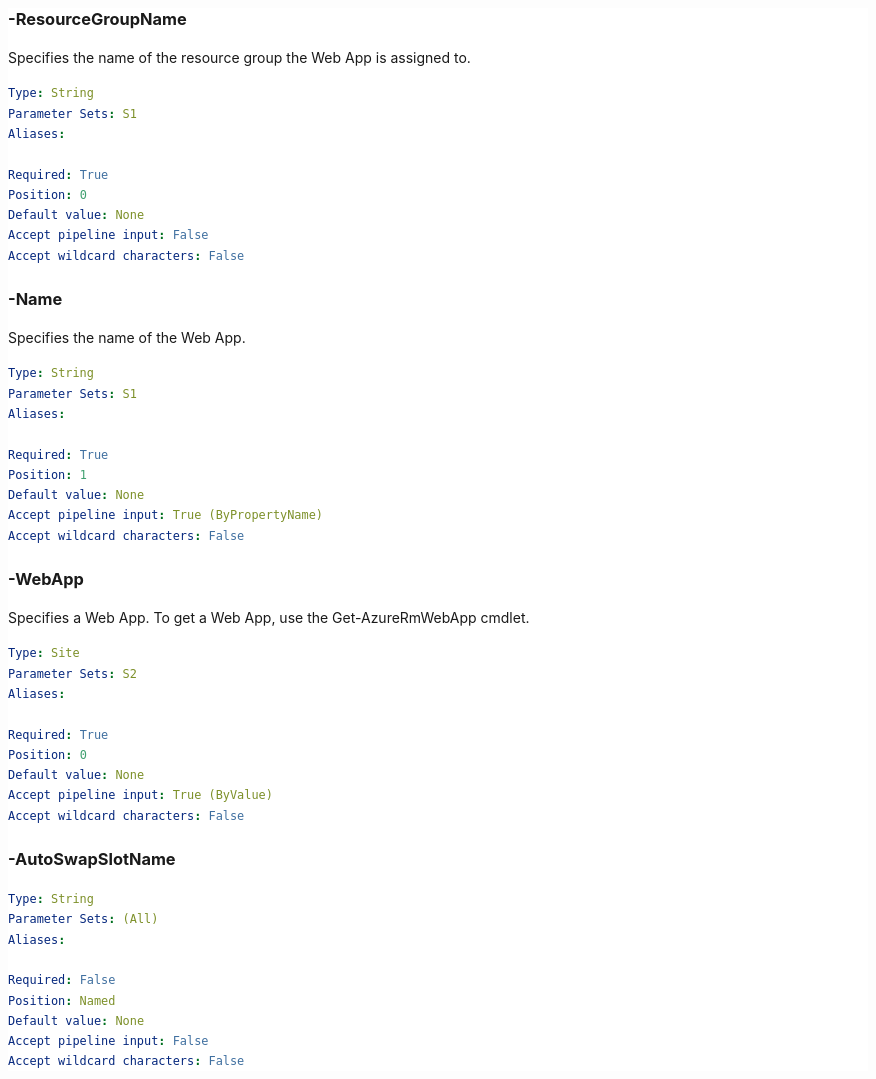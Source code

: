 ### -ResourceGroupName
Specifies the name of the resource group the Web App is assigned to.

```yaml
Type: String
Parameter Sets: S1
Aliases: 

Required: True
Position: 0
Default value: None
Accept pipeline input: False
Accept wildcard characters: False
```

### -Name
Specifies the name of the Web App.

```yaml
Type: String
Parameter Sets: S1
Aliases: 

Required: True
Position: 1
Default value: None
Accept pipeline input: True (ByPropertyName)
Accept wildcard characters: False
```

### -WebApp
Specifies a Web App.
To get a Web App, use the Get-AzureRmWebApp cmdlet.

```yaml
Type: Site
Parameter Sets: S2
Aliases: 

Required: True
Position: 0
Default value: None
Accept pipeline input: True (ByValue)
Accept wildcard characters: False
```

### -AutoSwapSlotName

```yaml
Type: String
Parameter Sets: (All)
Aliases: 

Required: False
Position: Named
Default value: None
Accept pipeline input: False
Accept wildcard characters: False
```
